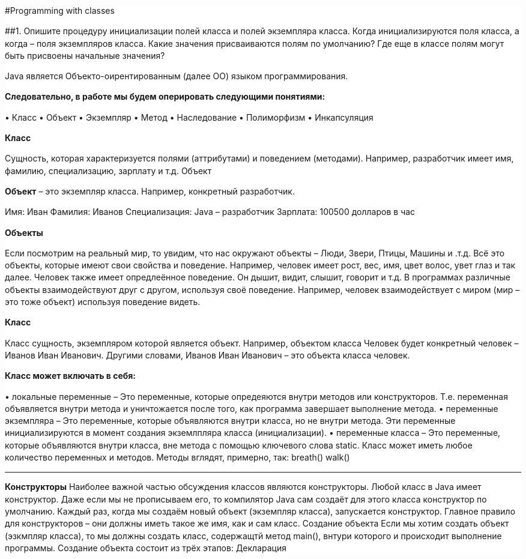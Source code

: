 #Programming with classes

##1.	Опишите процедуру инициализации полей класса и полей экземпляра класса. Когда инициализируются поля класса, а когда – поля экземпляров класса. Какие значения присваиваются полям по умолчанию? Где еще в классе полям могут быть присвоены начальные значения?

Java является Объекто-оирентированным (далее ОО) языком программирования. 

**Следовательно, в работе мы будем оперировать следующими понятиями:**

•	Класс
•	Объект
•	Экземпляр
•	Метод
•	Наследование
•	Полиморфизм
•	Инкапсуляция

**Класс**

Сущность, которая характеризуется полями (аттрибутами) и поведением (методами). Например, разработчик имеет имя, фамилию, специализацию, зарплату и т.д.
Объект

**Объект** – это экземпляр класса. Например, конкретный разработчик.

Имя: Иван
Фамилия: Иванов
Специализация: Java – разработчик
Зарплата: 100500 долларов в час

**Объекты**

Если посмотрим на реальный мир, то увидим, что нас окружают объекты – Люди, Звери, Птицы, Машины и .т.д. Всё это объекты, которые имеют свои свойства и поведение.
Например, человек имеет рост, вес, имя, цвет волос, увет глаз и так далее. Человек также имеет опредлеённое поведение. Он дышит, видит, слышит, говорит и т.д.
В программах различные объекты взаимодействуют друг с другом, используя своё поведение. Например, человек взаимодействует с миром (мир – это тоже объект) используя поведение видеть.

**Класс**

Класс сущность, экземпляром которой является объект. Например, объектом класса Человек будет конкретный человек – Иванов Иван Иванович. Другими словами, Иванов Иван Иванович – это объекта класса человек.

**Класс может включать в себя:**

•	локальные переменные – Это переменные, которые опредеяются внутри методов или конструкторов. Т.е. переменная объявляется внутри метода и уничтожается после того, как программа завершает выполнение метода.
•	переменные экземпляра –  Это переменные, которые объявляются внутри класса, но не внутри метода. Эти переменные инициализируются в момент создания экземлпляра класса (инициализации).
•	переменные класса – Это переменные, которые объявляются внутри класса, вне метода с помощью ключевого слова static.
Класс может иметь любое количество переменных и методов. Методы вглядят, примерно, так:
breath()
walk()
________________________________________
**Конструкторы**
Наиболее важной частью обсуждения классов являются конструкторы. Любой класс в Java имеет конструктор. Даже если мы не прописываем его, то компилятор Java сам создаёт для этого класса конструктор по умолчанию.
Каждый раз, когда мы создаём новый объект (экземпляр класса), запускается конструктор. Главное правило для конструкторов – они должны иметь такое же имя, как и сам класс.
Создание объекта
Если мы хотим создать объект (эзкмпляр класса), то мы должны создать класс, содержащтй метод main(), внтури которого и происходит выполнение программы.
Создание объекта состоит из трёх этапов:
Декларация